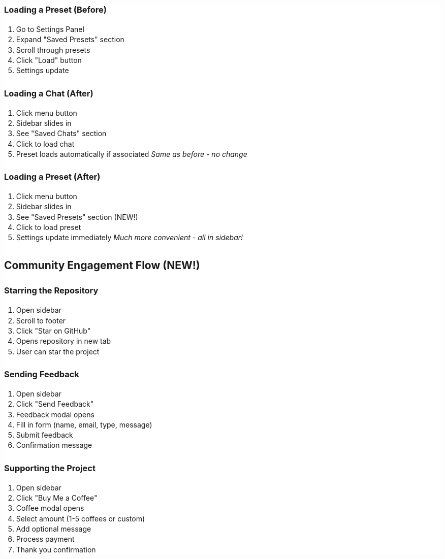 ### Loading a Preset (Before)

1. Go to Settings Panel
2. Expand "Saved Presets" section
3. Scroll through presets
4. Click "Load" button
5. Settings update

### Loading a Chat (After)

1. Click menu button
2. Sidebar slides in
3. See "Saved Chats" section
4. Click to load chat
5. Preset loads automatically if associated
   _Same as before - no change_

### Loading a Preset (After)

1. Click menu button
2. Sidebar slides in
3. See "Saved Presets" section (NEW!)
4. Click to load preset
5. Settings update immediately
   _Much more convenient - all in sidebar!_

## Community Engagement Flow (NEW!)

### Starring the Repository

1. Open sidebar
2. Scroll to footer
3. Click "Star on GitHub"
4. Opens repository in new tab
5. User can star the project

### Sending Feedback

1. Open sidebar
2. Click "Send Feedback"
3. Feedback modal opens
4. Fill in form (name, email, type, message)
5. Submit feedback
6. Confirmation message

### Supporting the Project

1. Open sidebar
2. Click "Buy Me a Coffee"
3. Coffee modal opens
4. Select amount (1-5 coffees or custom)
5. Add optional message
6. Process payment
7. Thank you confirmation
